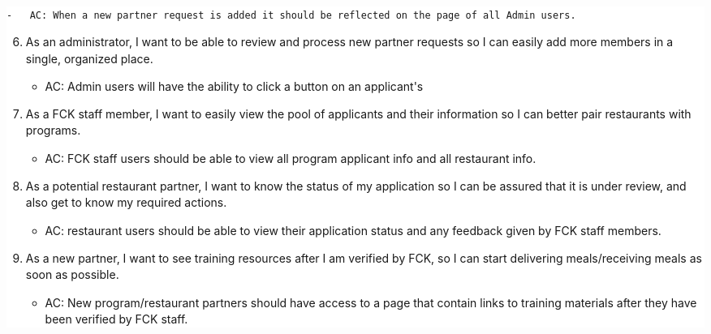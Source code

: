 	-   AC: When a new partner request is added it should be reflected on the page of all Admin users.
    

6.  As an administrator, I want to be able to review and process new partner requests so I can easily add more members in a single, organized place.
    

	-   AC: Admin users will have the ability to click a button on an applicant's
    

7.  As a FCK staff member, I want to easily view the pool of applicants and their information so I can better pair restaurants with programs.
    

	-   AC: FCK staff users should be able to view all program applicant info and all restaurant info.
    

8.  As a potential restaurant partner, I want to know the status of my application so I can be assured that it is under review, and also get to know my required actions.
    

	-   AC: restaurant users should be able to view their application status and any feedback given by FCK staff members.
    

9.  As a new partner, I want to see training resources after I am verified by FCK, so I can start delivering meals/receiving meals as soon as possible.
    

	-   AC: New program/restaurant partners should have access to a page that contain links to training materials after they have been verified by FCK staff.
